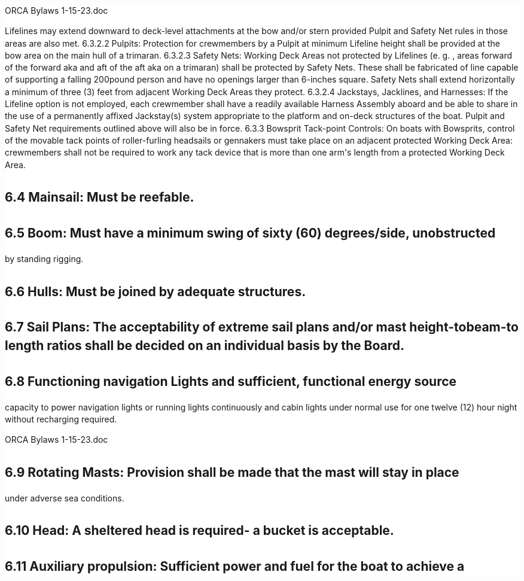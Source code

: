 ORCA Bylaws 1-15-23.doc

Lifelines may extend downward to deck-level attachments at the bow and/or stern provided Pulpit and Safety Net rules in those areas are also met. 6.3.2.2 Pulpits: Protection for crewmembers by a Pulpit at minimum Lifeline height shall be provided at the bow area on the main hull of a trimaran. 6.3.2.3 Safety Nets: Working Deck Areas not protected by Lifelines (e. g. , areas forward of the forward aka and aft of the aft aka on a trimaran) shall be protected by Safety Nets. These shall be fabricated of line capable of supporting a falling 200pound person and have no openings larger than 6-inches square. Safety Nets shall extend horizontally a minimum of three (3) feet from adjacent Working Deck Areas they protect. 6.3.2.4 Jackstays, Jacklines, and Harnesses: If the Lifeline option is not employed, each crewmember shall have a readily available Harness Assembly aboard and be able to share in the use of a permanently affixed Jackstay(s) system appropriate to the platform and on-deck structures of the boat. Pulpit and Safety Net requirements outlined above will also be in force. 6.3.3 Bowsprit Tack-point Controls: On boats with Bowsprits, control of the movable tack points of roller-furling headsails or gennakers must take place on an adjacent protected Working Deck Area: crewmembers shall not be required to work any tack device that is more than one arm's length from a protected Working Deck Area.
## 6.4 Mainsail: Must be reefable.

## 6.5 Boom: Must have a minimum swing of sixty (60) degrees/side, unobstructed

by standing rigging.
## 6.6 Hulls: Must be joined by adequate structures.

## 6.7 Sail Plans: The acceptability of extreme sail plans and/or mast height-tobeam-to length ratios shall be decided on an individual basis by the Board.

## 6.8 Functioning navigation Lights and sufficient, functional energy source

capacity to power navigation lights or running lights continuously and cabin lights under normal use for one twelve (12) hour night without recharging required.

ORCA Bylaws 1-15-23.doc

## 6.9 Rotating Masts: Provision shall be made that the mast will stay in place

under adverse sea conditions.
## 6.10 Head: A sheltered head is required- a bucket is acceptable.

## 6.11 Auxiliary propulsion: Sufficient power and fuel for the boat to achieve a
